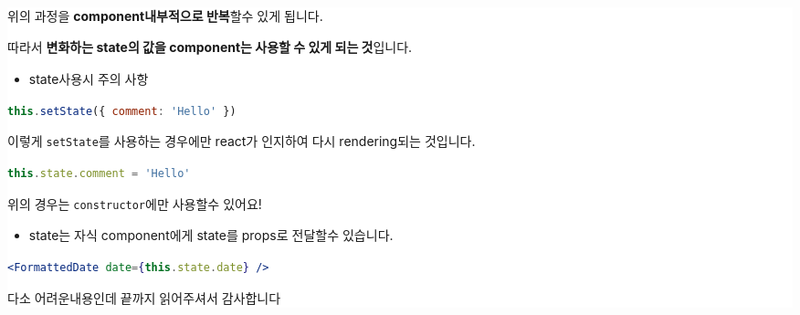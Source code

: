 위의 과정을 **component내부적으로 반복**할수 있게 됩니다.

따라서 **변화하는 state의 값을 component는 사용할 수 있게 되는 것**입니다.

-   state사용시 주의 사항

```jsx
this.setState({ comment: 'Hello' })
```

이렇게 `setState`를 사용하는 경우에만 react가 인지하여 다시 rendering되는 것입니다.

```jsx
this.state.comment = 'Hello'
```

위의 경우는 `constructor`에만 사용할수 있어요!

-   state는 자식 component에게 state를 props로 전달할수 있습니다.

```jsx
<FormattedDate date={this.state.date} />
```

다소 어려운내용인데 끝까지 읽어주셔서 감사합니다
